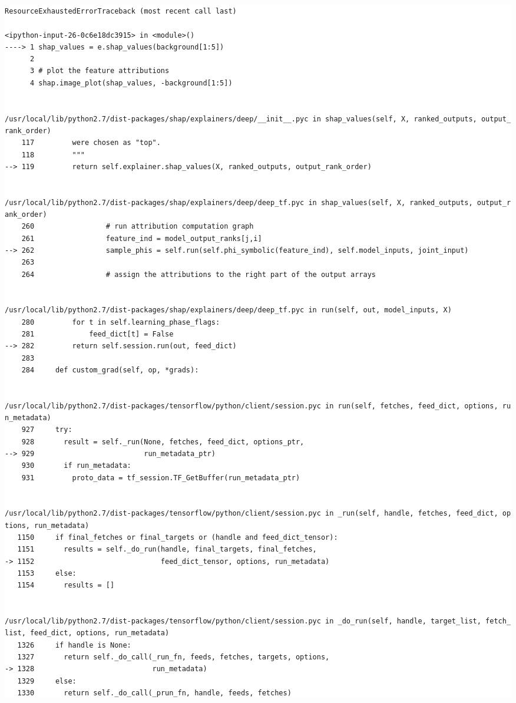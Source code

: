 
    

    ResourceExhaustedErrorTraceback (most recent call last)

    <ipython-input-26-0c6e18dc3915> in <module>()
    ----> 1 shap_values = e.shap_values(background[1:5])
          2 
          3 # plot the feature attributions
          4 shap.image_plot(shap_values, -background[1:5])
    

    /usr/local/lib/python2.7/dist-packages/shap/explainers/deep/__init__.pyc in shap_values(self, X, ranked_outputs, output_rank_order)
        117         were chosen as "top".
        118         """
    --> 119         return self.explainer.shap_values(X, ranked_outputs, output_rank_order)
    

    /usr/local/lib/python2.7/dist-packages/shap/explainers/deep/deep_tf.pyc in shap_values(self, X, ranked_outputs, output_rank_order)
        260                 # run attribution computation graph
        261                 feature_ind = model_output_ranks[j,i]
    --> 262                 sample_phis = self.run(self.phi_symbolic(feature_ind), self.model_inputs, joint_input)
        263 
        264                 # assign the attributions to the right part of the output arrays
    

    /usr/local/lib/python2.7/dist-packages/shap/explainers/deep/deep_tf.pyc in run(self, out, model_inputs, X)
        280         for t in self.learning_phase_flags:
        281             feed_dict[t] = False
    --> 282         return self.session.run(out, feed_dict)
        283 
        284     def custom_grad(self, op, *grads):
    

    /usr/local/lib/python2.7/dist-packages/tensorflow/python/client/session.pyc in run(self, fetches, feed_dict, options, run_metadata)
        927     try:
        928       result = self._run(None, fetches, feed_dict, options_ptr,
    --> 929                          run_metadata_ptr)
        930       if run_metadata:
        931         proto_data = tf_session.TF_GetBuffer(run_metadata_ptr)
    

    /usr/local/lib/python2.7/dist-packages/tensorflow/python/client/session.pyc in _run(self, handle, fetches, feed_dict, options, run_metadata)
       1150     if final_fetches or final_targets or (handle and feed_dict_tensor):
       1151       results = self._do_run(handle, final_targets, final_fetches,
    -> 1152                              feed_dict_tensor, options, run_metadata)
       1153     else:
       1154       results = []
    

    /usr/local/lib/python2.7/dist-packages/tensorflow/python/client/session.pyc in _do_run(self, handle, target_list, fetch_list, feed_dict, options, run_metadata)
       1326     if handle is None:
       1327       return self._do_call(_run_fn, feeds, fetches, targets, options,
    -> 1328                            run_metadata)
       1329     else:
       1330       return self._do_call(_prun_fn, handle, feeds, fetches)
    